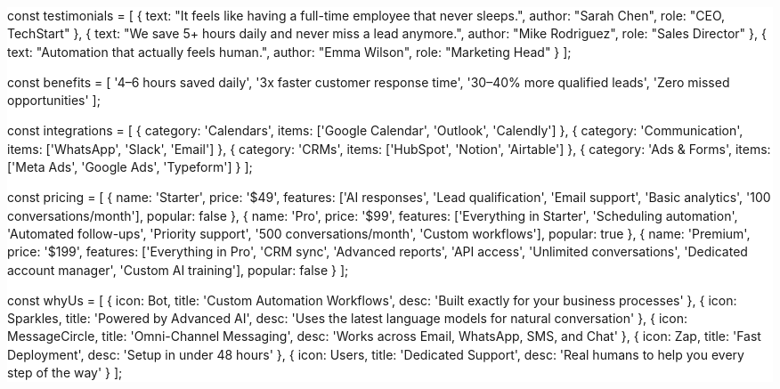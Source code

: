   const testimonials = [
    { text: "It feels like having a full-time employee that never sleeps.", author: "Sarah Chen", role: "CEO, TechStart" },
    { text: "We save 5+ hours daily and never miss a lead anymore.", author: "Mike Rodriguez", role: "Sales Director" },
    { text: "Automation that actually feels human.", author: "Emma Wilson", role: "Marketing Head" }
  ];

  const benefits = [
    '4–6 hours saved daily',
    '3x faster customer response time',
    '30–40% more qualified leads',
    'Zero missed opportunities'
  ];

  const integrations = [
    { category: 'Calendars', items: ['Google Calendar', 'Outlook', 'Calendly'] },
    { category: 'Communication', items: ['WhatsApp', 'Slack', 'Email'] },
    { category: 'CRMs', items: ['HubSpot', 'Notion', 'Airtable'] },
    { category: 'Ads & Forms', items: ['Meta Ads', 'Google Ads', 'Typeform'] }
  ];

  const pricing = [
    {
      name: 'Starter',
      price: '$49',
      features: ['AI responses', 'Lead qualification', 'Email support', 'Basic analytics', '100 conversations/month'],
      popular: false
    },
    {
      name: 'Pro',
      price: '$99',
      features: ['Everything in Starter', 'Scheduling automation', 'Automated follow-ups', 'Priority support', '500 conversations/month', 'Custom workflows'],
      popular: true
    },
    {
      name: 'Premium',
      price: '$199',
      features: ['Everything in Pro', 'CRM sync', 'Advanced reports', 'API access', 'Unlimited conversations', 'Dedicated account manager', 'Custom AI training'],
      popular: false
    }
  ];

  const whyUs = [
    { icon: Bot, title: 'Custom Automation Workflows', desc: 'Built exactly for your business processes' },
    { icon: Sparkles, title: 'Powered by Advanced AI', desc: 'Uses the latest language models for natural conversation' },
    { icon: MessageCircle, title: 'Omni-Channel Messaging', desc: 'Works across Email, WhatsApp, SMS, and Chat' },
    { icon: Zap, title: 'Fast Deployment', desc: 'Setup in under 48 hours' },
    { icon: Users, title: 'Dedicated Support', desc: 'Real humans to help you every step of the way' }
  ];
